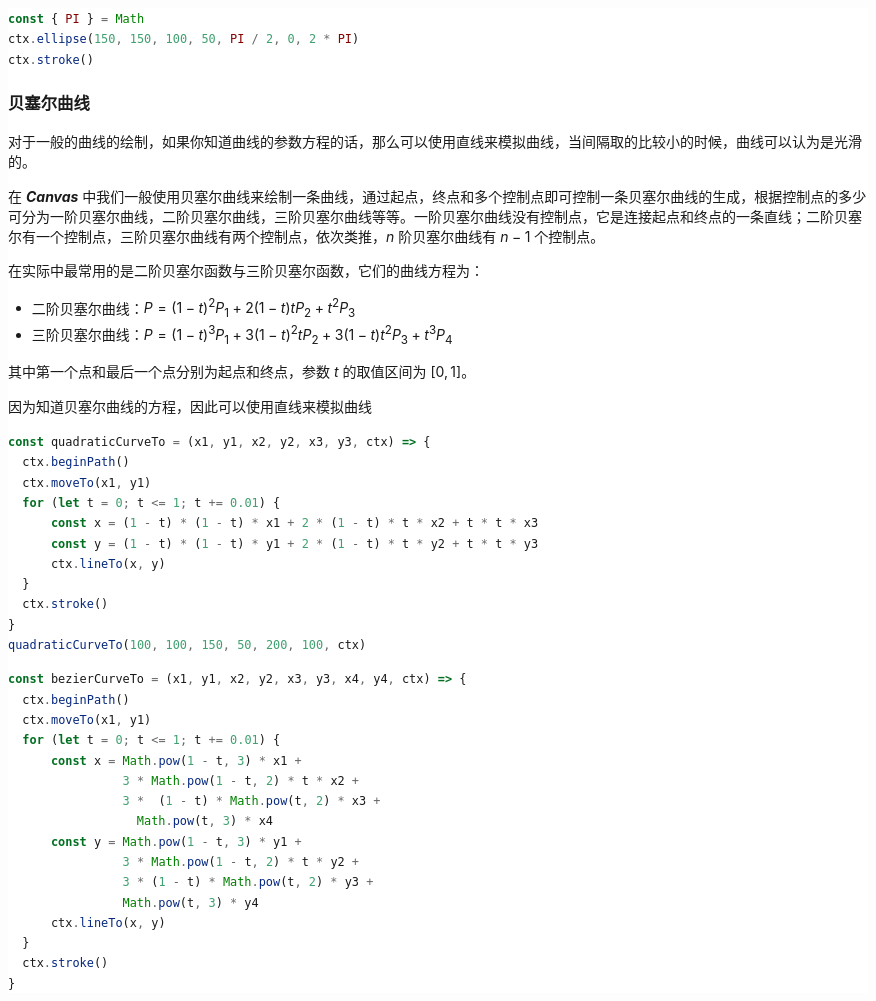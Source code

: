 ```jsx
const { PI } = Math
ctx.ellipse(150, 150, 100, 50, PI / 2, 0, 2 * PI)
ctx.stroke()
```

### 贝塞尔曲线

对于一般的曲线的绘制，如果你知道曲线的参数方程的话，那么可以使用直线来模拟曲线，当间隔取的比较小的时候，曲线可以认为是光滑的。

在 ***Canvas*** 中我们一般使用贝塞尔曲线来绘制一条曲线，通过起点，终点和多个控制点即可控制一条贝塞尔曲线的生成，根据控制点的多少可分为一阶贝塞尔曲线，二阶贝塞尔曲线，三阶贝塞尔曲线等等。一阶贝塞尔曲线没有控制点，它是连接起点和终点的一条直线；二阶贝塞尔有一个控制点，三阶贝塞尔曲线有两个控制点，依次类推，$n$ 阶贝塞尔曲线有 $n - 1$ 个控制点。

在实际中最常用的是二阶贝塞尔函数与三阶贝塞尔函数，它们的曲线方程为：

- 二阶贝塞尔曲线：$P = (1 - t)^2P_1 + 2 (1 - t)tP_2 + t^2P_3$
- 三阶贝塞尔曲线：$P = (1 - t)^3 P_1 + 3(1 - t)^2tP_2 + 3(1 - t)t^2P_3 + t^3P_4$

其中第一个点和最后一个点分别为起点和终点，参数 $t$ 的取值区间为 $[0, 1]$。

因为知道贝塞尔曲线的方程，因此可以使用直线来模拟曲线

```jsx
const quadraticCurveTo = (x1, y1, x2, y2, x3, y3, ctx) => {
  ctx.beginPath()
  ctx.moveTo(x1, y1)
  for (let t = 0; t <= 1; t += 0.01) {
      const x = (1 - t) * (1 - t) * x1 + 2 * (1 - t) * t * x2 + t * t * x3
      const y = (1 - t) * (1 - t) * y1 + 2 * (1 - t) * t * y2 + t * t * y3
      ctx.lineTo(x, y)
  }
  ctx.stroke()
}
quadraticCurveTo(100, 100, 150, 50, 200, 100, ctx)
```

<iframe src="https://lastknightcoder.github.io/canvas-demos/28.html" height="160"></iframe>

```jsx
const bezierCurveTo = (x1, y1, x2, y2, x3, y3, x4, y4, ctx) => {
  ctx.beginPath()
  ctx.moveTo(x1, y1)
  for (let t = 0; t <= 1; t += 0.01) {
      const x = Math.pow(1 - t, 3) * x1 +
                3 * Math.pow(1 - t, 2) * t * x2 +
                3 *  (1 - t) * Math.pow(t, 2) * x3 +
	              Math.pow(t, 3) * x4
      const y = Math.pow(1 - t, 3) * y1 +
                3 * Math.pow(1 - t, 2) * t * y2 +
                3 * (1 - t) * Math.pow(t, 2) * y3 +
                Math.pow(t, 3) * y4
      ctx.lineTo(x, y)
  }
  ctx.stroke()
}
```
